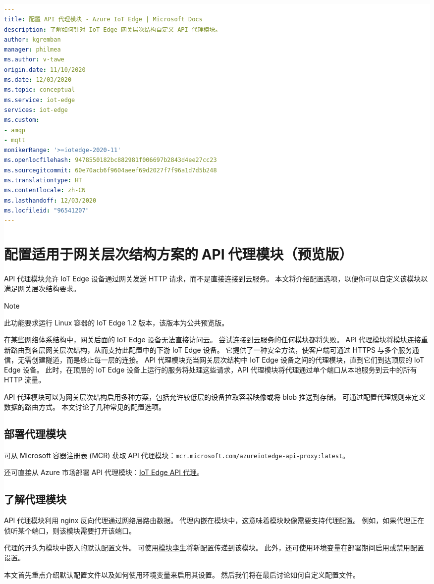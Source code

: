 ```yaml
---
title: 配置 API 代理模块 - Azure IoT Edge | Microsoft Docs
description: 了解如何针对 IoT Edge 网关层次结构自定义 API 代理模块。
author: kgremban
manager: philmea
ms.author: v-tawe
origin.date: 11/10/2020
ms.date: 12/03/2020
ms.topic: conceptual
ms.service: iot-edge
services: iot-edge
ms.custom:
- amqp
- mqtt
monikerRange: '>=iotedge-2020-11'
ms.openlocfilehash: 9478550182bc882981f006697b2843d4ee27cc23
ms.sourcegitcommit: 60e70acb6f9604aeef69d2027f7f96a1d7d5b248
ms.translationtype: HT
ms.contentlocale: zh-CN
ms.lasthandoff: 12/03/2020
ms.locfileid: "96541207"
---
```

# <a name="configure-the-api-proxy-module-for-your-gateway-hierarchy-scenario-preview"></a>配置适用于网关层次结构方案的 API 代理模块（预览版）

API 代理模块允许 IoT Edge 设备通过网关发送 HTTP 请求，而不是直接连接到云服务。 本文将介绍配置选项，以便你可以自定义该模块以满足网关层次结构要求。

>[!NOTE]
>此功能要求运行 Linux 容器的 IoT Edge 1.2 版本，该版本为公共预览版。

在某些网络体系结构中，网关后面的 IoT Edge 设备无法直接访问云。 尝试连接到云服务的任何模块都将失败。 API 代理模块将模块连接重新路由到各层网关层次结构，从而支持此配置中的下游 IoT Edge 设备。 它提供了一种安全方法，使客户端可通过 HTTPS 与多个服务通信，无需创建隧道，而是终止每一层的连接。 API 代理模块充当网关层次结构中 IoT Edge 设备之间的代理模块，直到它们到达顶层的 IoT Edge 设备。 此时，在顶层的 IoT Edge 设备上运行的服务将处理这些请求，API 代理模块将代理通过单个端口从本地服务到云中的所有 HTTP 流量。

API 代理模块可以为网关层次结构启用多种方案，包括允许较低层的设备拉取容器映像或将 blob 推送到存储。 可通过配置代理规则来定义数据的路由方式。 本文讨论了几种常见的配置选项。

## <a name="deploy-the-proxy-module"></a>部署代理模块

可从 Microsoft 容器注册表 (MCR) 获取 API 代理模块：`mcr.microsoft.com/azureiotedge-api-proxy:latest`。

还可直接从 Azure 市场部署 API 代理模块：[IoT Edge API 代理](https://market.azure.cn)。

## <a name="understand-the-proxy-module"></a>了解代理模块

API 代理模块利用 nginx 反向代理通过网络层路由数据。 代理内嵌在模块中，这意味着模块映像需要支持代理配置。 例如，如果代理正在侦听某个端口，则该模块需要打开该端口。

代理的开头为模块中嵌入的默认配置文件。 可使用[模块孪生](../iot-hub/iot-hub-devguide-module-twins.md)将新配置传递到该模块。 此外，还可使用环境变量在部署期间启用或禁用配置设置。

本文首先重点介绍默认配置文件以及如何使用环境变量来启用其设置。 然后我们将在最后讨论如何自定义配置文件。
